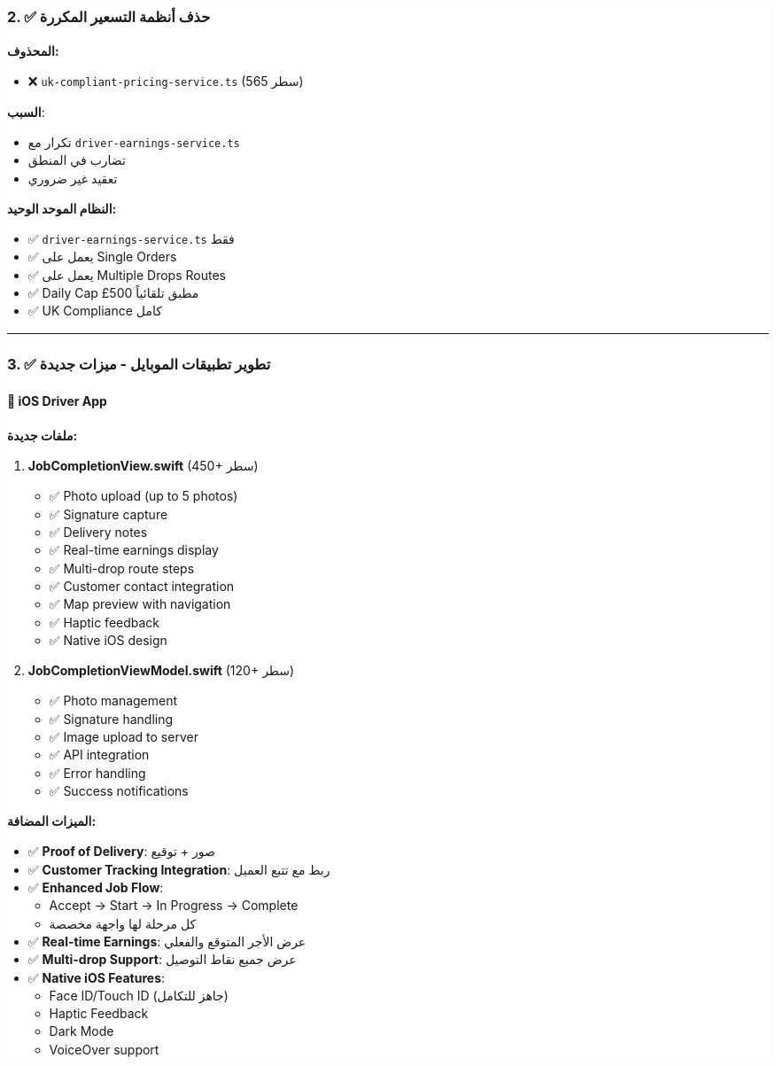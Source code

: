 
### 2. ✅ حذف أنظمة التسعير المكررة

**المحذوف:**
- ❌ `uk-compliant-pricing-service.ts` (565 سطر)

**السبب**: 
- تكرار مع `driver-earnings-service.ts`
- تضارب في المنطق
- تعقيد غير ضروري

**النظام الموحد الوحيد:**
- ✅ `driver-earnings-service.ts` فقط
- ✅ يعمل على Single Orders
- ✅ يعمل على Multiple Drops Routes
- ✅ Daily Cap £500 مطبق تلقائياً
- ✅ UK Compliance كامل

---

### 3. ✅ تطوير تطبيقات الموبايل - ميزات جديدة

#### 📱 iOS Driver App

**ملفات جديدة:**

1. **JobCompletionView.swift** (450+ سطر)
   - ✅ Photo upload (up to 5 photos)
   - ✅ Signature capture
   - ✅ Delivery notes
   - ✅ Real-time earnings display
   - ✅ Multi-drop route steps
   - ✅ Customer contact integration
   - ✅ Map preview with navigation
   - ✅ Haptic feedback
   - ✅ Native iOS design

2. **JobCompletionViewModel.swift** (120+ سطر)
   - ✅ Photo management
   - ✅ Signature handling
   - ✅ Image upload to server
   - ✅ API integration
   - ✅ Error handling
   - ✅ Success notifications

**الميزات المضافة:**
- ✅ **Proof of Delivery**: صور + توقيع
- ✅ **Customer Tracking Integration**: ربط مع تتبع العميل
- ✅ **Enhanced Job Flow**: 
  - Accept → Start → In Progress → Complete
  - كل مرحلة لها واجهة مخصصة
- ✅ **Real-time Earnings**: عرض الأجر المتوقع والفعلي
- ✅ **Multi-drop Support**: عرض جميع نقاط التوصيل
- ✅ **Native iOS Features**:
  - Face ID/Touch ID (جاهز للتكامل)
  - Haptic Feedback
  - Dark Mode
  - VoiceOver support
